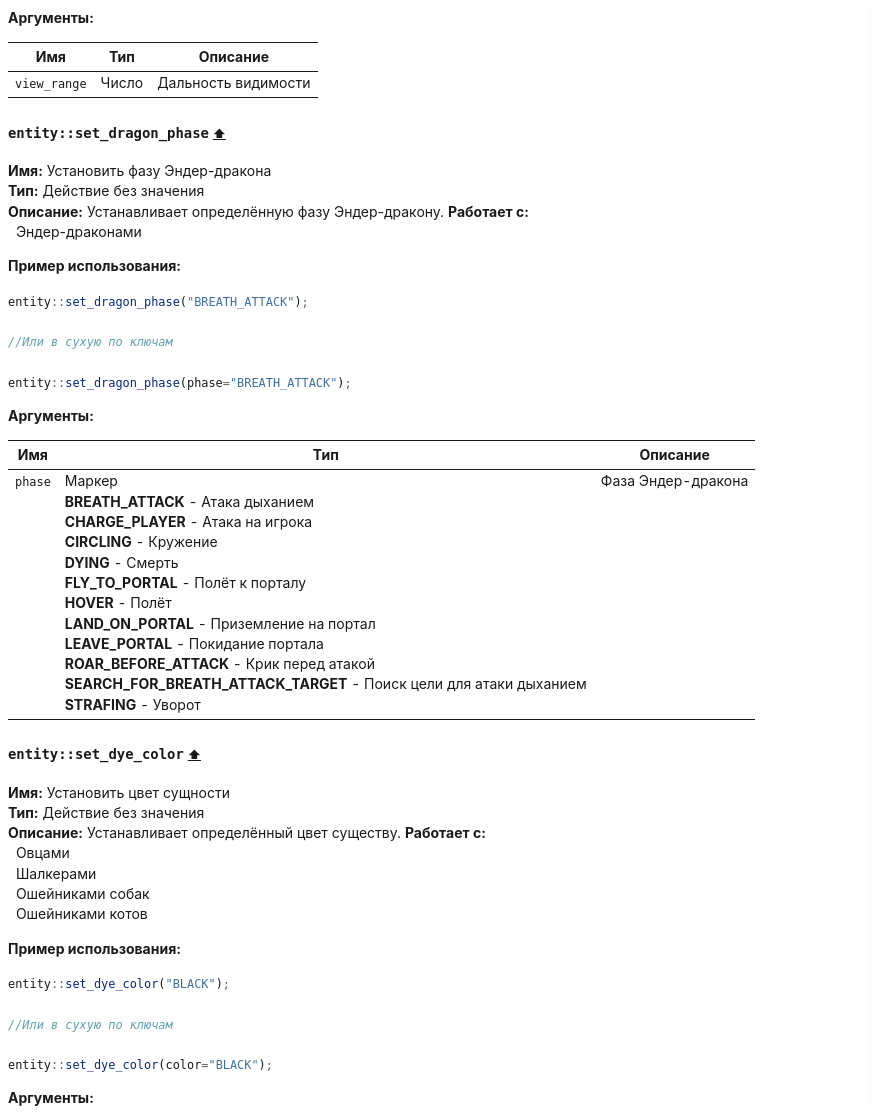 **Аргументы:**

| **Имя**      | **Тип** | **Описание**        |
| ------------ | ------- | ------------------- |
| `view_range` | Число   | Дальность видимости |
<h3 id=entity_set_dragon_phase>
  <code>entity::set_dragon_phase</code>
  <a href="#" style="font-size: 12px; margin-left:">⬆️</a>
</h3>

**Имя:** Установить фазу Эндер-дракона\
**Тип:** Действие без значения\
**Описание:** Устанавливает определённую фазу Эндер-дракону.
**Работает с:**\
&nbsp;&nbsp;Эндер-драконами

**Пример использования:** 
```ts
entity::set_dragon_phase("BREATH_ATTACK");

//Или в сухую по ключам

entity::set_dragon_phase(phase="BREATH_ATTACK");
```

**Аргументы:**

| **Имя** | **Тип**                                                                                                                                                                                                                                                                                                                                                                                                                                         | **Описание**       |
| ------- | ----------------------------------------------------------------------------------------------------------------------------------------------------------------------------------------------------------------------------------------------------------------------------------------------------------------------------------------------------------------------------------------------------------------------------------------------- | ------------------ |
| `phase` | Маркер<br/>**BREATH_ATTACK** - Атака дыханием<br/>**CHARGE_PLAYER** - Атака на игрока<br/>**CIRCLING** - Кружение<br/>**DYING** - Смерть<br/>**FLY_TO_PORTAL** - Полёт к порталу<br/>**HOVER** - Полёт<br/>**LAND_ON_PORTAL** - Приземление на портал<br/>**LEAVE_PORTAL** - Покидание портала<br/>**ROAR_BEFORE_ATTACK** - Крик перед атакой<br/>**SEARCH_FOR_BREATH_ATTACK_TARGET** - Поиск цели для атаки дыханием<br/>**STRAFING** - Уворот | Фаза Эндер-дракона |
<h3 id=entity_set_dye_color>
  <code>entity::set_dye_color</code>
  <a href="#" style="font-size: 12px; margin-left:">⬆️</a>
</h3>

**Имя:** Установить цвет сущности\
**Тип:** Действие без значения\
**Описание:** Устанавливает определённый цвет существу.
**Работает с:**\
&nbsp;&nbsp;Овцами\
&nbsp;&nbsp;Шалкерами\
&nbsp;&nbsp;Ошейниками собак\
&nbsp;&nbsp;Ошейниками котов

**Пример использования:** 
```ts
entity::set_dye_color("BLACK");

//Или в сухую по ключам

entity::set_dye_color(color="BLACK");
```

**Аргументы:**
